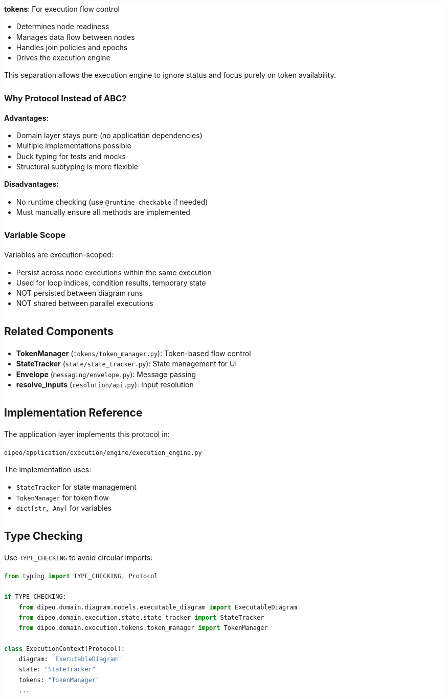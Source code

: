 **tokens**: For execution flow control
- Determines node readiness
- Manages data flow between nodes
- Handles join policies and epochs
- Drives the execution engine

This separation allows the execution engine to ignore status and focus purely on token availability.

### Why Protocol Instead of ABC?

**Advantages:**
- Domain layer stays pure (no application dependencies)
- Multiple implementations possible
- Duck typing for tests and mocks
- Structural subtyping is more flexible

**Disadvantages:**
- No runtime checking (use `@runtime_checkable` if needed)
- Must manually ensure all methods are implemented

### Variable Scope

Variables are execution-scoped:
- Persist across node executions within the same execution
- Used for loop indices, condition results, temporary state
- NOT persisted between diagram runs
- NOT shared between parallel executions

## Related Components

- **TokenManager** (`tokens/token_manager.py`): Token-based flow control
- **StateTracker** (`state/state_tracker.py`): State management for UI
- **Envelope** (`messaging/envelope.py`): Message passing
- **resolve_inputs** (`resolution/api.py`): Input resolution

## Implementation Reference

The application layer implements this protocol in:
```
dipeo/application/execution/engine/execution_engine.py
```

The implementation uses:
- `StateTracker` for state management
- `TokenManager` for token flow
- `dict[str, Any]` for variables

## Type Checking

Use `TYPE_CHECKING` to avoid circular imports:

```python
from typing import TYPE_CHECKING, Protocol

if TYPE_CHECKING:
    from dipeo.domain.diagram.models.executable_diagram import ExecutableDiagram
    from dipeo.domain.execution.state.state_tracker import StateTracker
    from dipeo.domain.execution.tokens.token_manager import TokenManager

class ExecutionContext(Protocol):
    diagram: "ExecutableDiagram"
    state: "StateTracker"
    tokens: "TokenManager"
    ...
```